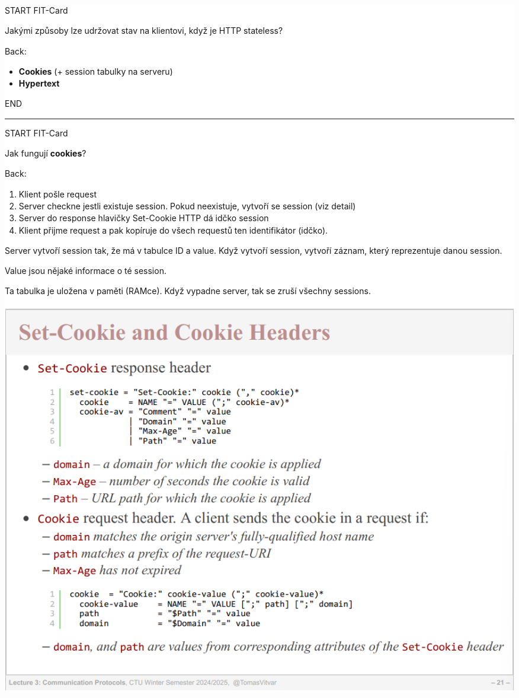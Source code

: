 
START
FIT-Card

Jakými způsoby lze udržovat stav na klientovi, když je HTTP stateless?

Back:

- **Cookies** (+ session tabulky na serveru)
- **Hypertext**

END

---

START
FIT-Card

Jak fungují **cookies**?

Back:

1. Klient pošle request
2. Server checkne jestli existuje session. Pokud neexistuje, vytvoří se session (viz detail)
3. Server do response hlavičky Set-Cookie HTTP dá idčko session
4. Klient přijme request a pak kopíruje do všech requestů ten identifikátor (idčko).


Server vytvoří session tak, že má v tabulce ID a value. Když vytvoří session, vytvoří záznam, který reprezentuje danou session.

Value jsou nějaké informace o té session.

Ta tabulka je uložena v paměti (RAMce). Když vypadne server, tak se zruší všechny sessions. 



![](../../Assets/Pasted%20image%2020241104102716.png)
